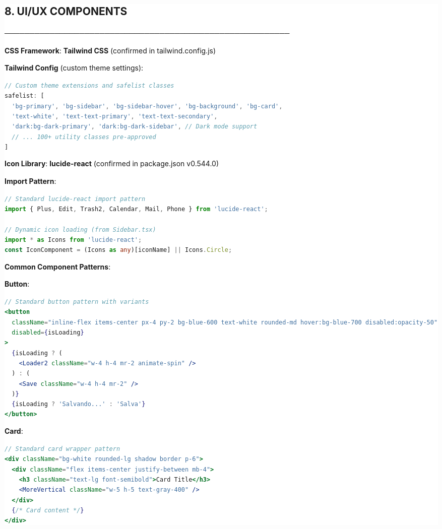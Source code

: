 
## 8. UI/UX COMPONENTS
─────────────────────────────────────────────────────────

**CSS Framework**: **Tailwind CSS** (confirmed in tailwind.config.js)

**Tailwind Config** (custom theme settings):
```javascript
// Custom theme extensions and safelist classes
safelist: [
  'bg-primary', 'bg-sidebar', 'bg-sidebar-hover', 'bg-background', 'bg-card',
  'text-white', 'text-text-primary', 'text-text-secondary',
  'dark:bg-dark-primary', 'dark:bg-dark-sidebar', // Dark mode support
  // ... 100+ utility classes pre-approved
]
```

**Icon Library**: **lucide-react** (confirmed in package.json v0.544.0)

**Import Pattern**:
```typescript
// Standard lucide-react import pattern
import { Plus, Edit, Trash2, Calendar, Mail, Phone } from 'lucide-react';

// Dynamic icon loading (from Sidebar.tsx)
import * as Icons from 'lucide-react';
const IconComponent = (Icons as any)[iconName] || Icons.Circle;
```

**Common Component Patterns**:

**Button**:
```jsx
// Standard button pattern with variants
<button 
  className="inline-flex items-center px-4 py-2 bg-blue-600 text-white rounded-md hover:bg-blue-700 disabled:opacity-50"
  disabled={isLoading}
>
  {isLoading ? (
    <Loader2 className="w-4 h-4 mr-2 animate-spin" />
  ) : (
    <Save className="w-4 h-4 mr-2" />
  )}
  {isLoading ? 'Salvando...' : 'Salva'}
</button>
```

**Card**:
```jsx
// Standard card wrapper pattern
<div className="bg-white rounded-lg shadow border p-6">
  <div className="flex items-center justify-between mb-4">
    <h3 className="text-lg font-semibold">Card Title</h3>
    <MoreVertical className="w-5 h-5 text-gray-400" />
  </div>
  {/* Card content */}
</div>
```
